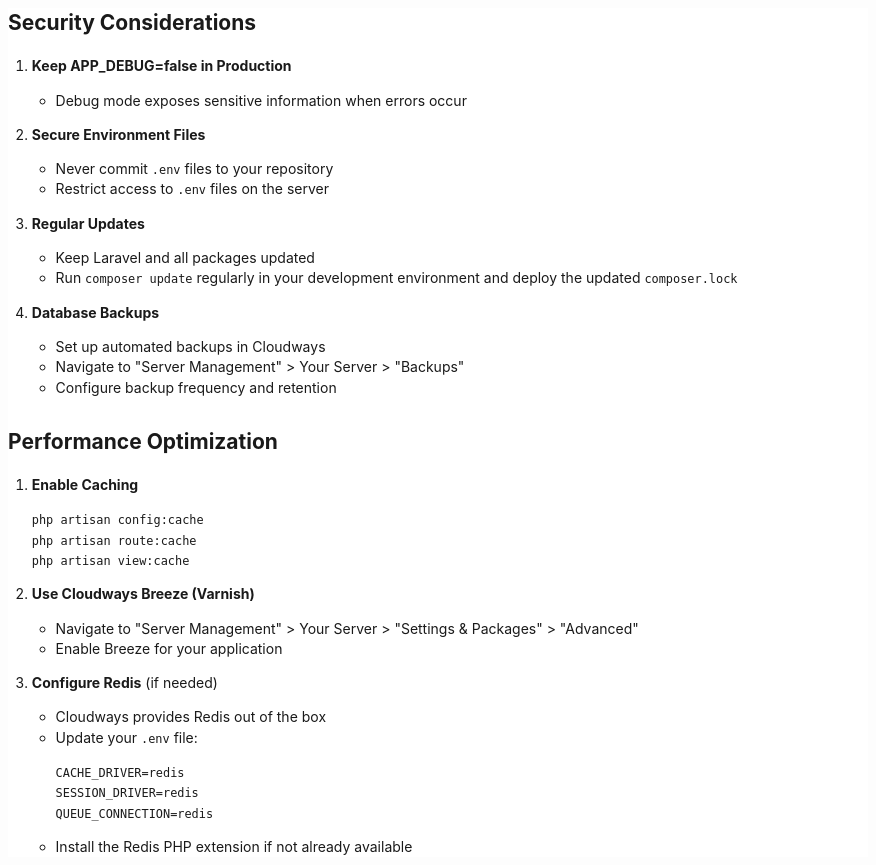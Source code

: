 ## Security Considerations

1. **Keep APP_DEBUG=false in Production**
   - Debug mode exposes sensitive information when errors occur

2. **Secure Environment Files**
   - Never commit `.env` files to your repository
   - Restrict access to `.env` files on the server

3. **Regular Updates**
   - Keep Laravel and all packages updated
   - Run `composer update` regularly in your development environment and deploy the updated `composer.lock`

4. **Database Backups**
   - Set up automated backups in Cloudways
   - Navigate to "Server Management" > Your Server > "Backups"
   - Configure backup frequency and retention

## Performance Optimization

1. **Enable Caching**
   ```bash
   php artisan config:cache
   php artisan route:cache
   php artisan view:cache
   ```

2. **Use Cloudways Breeze (Varnish)**
   - Navigate to "Server Management" > Your Server > "Settings & Packages" > "Advanced"
   - Enable Breeze for your application

3. **Configure Redis** (if needed)
   - Cloudways provides Redis out of the box
   - Update your `.env` file:
     ```
     CACHE_DRIVER=redis
     SESSION_DRIVER=redis
     QUEUE_CONNECTION=redis
     ```
   - Install the Redis PHP extension if not already available
